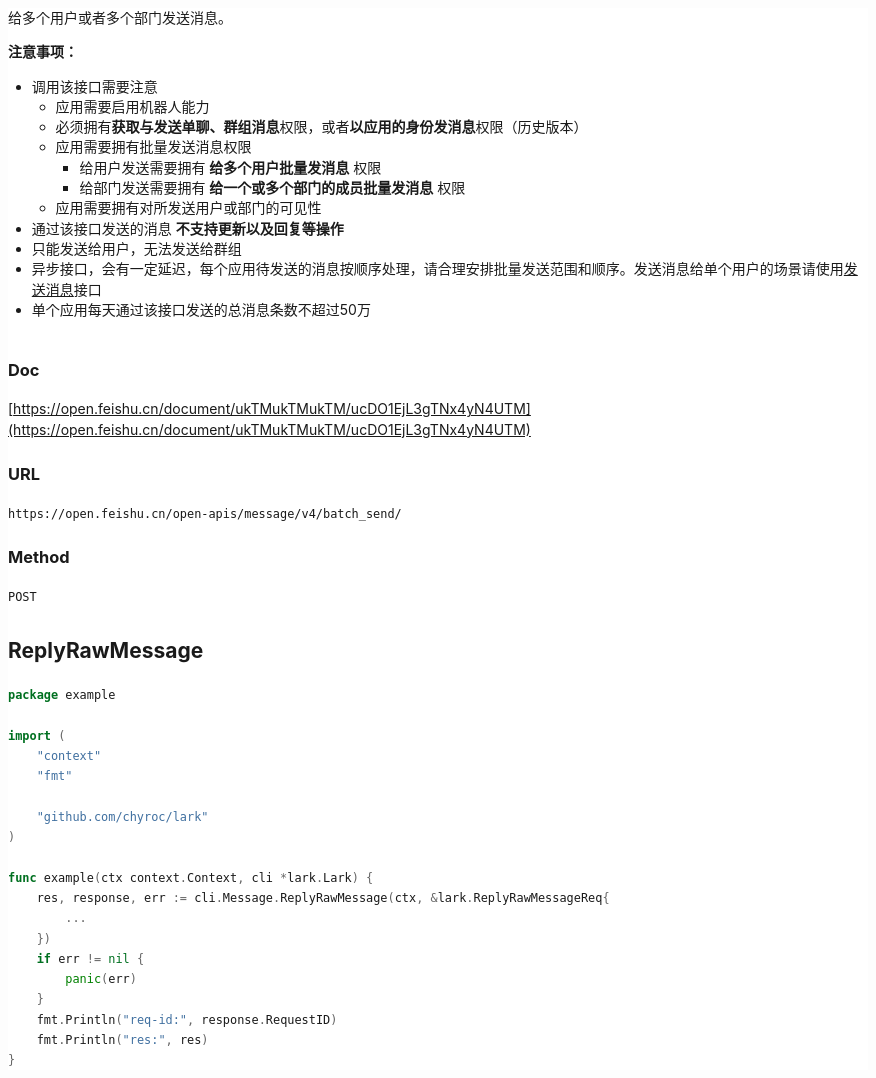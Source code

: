 

给多个用户或者多个部门发送消息。

**注意事项：**
- 调用该接口需要注意
  - 应用需要启用机器人能力
  - 必须拥有**获取与发送单聊、群组消息**权限，或者**以应用的身份发消息**权限（历史版本）
  - 应用需要拥有批量发送消息权限
  	- 给用户发送需要拥有 **给多个用户批量发消息** 权限
  	- 给部门发送需要拥有 **给一个或多个部门的成员批量发消息** 权限
  - 应用需要拥有对所发送用户或部门的可见性
- 通过该接口发送的消息 **不支持更新以及回复等操作**
- 只能发送给用户，无法发送给群组
- 异步接口，会有一定延迟，每个应用待发送的消息按顺序处理，请合理安排批量发送范围和顺序。发送消息给单个用户的场景请使用[发送消息](/ssl:ttdoc/uAjLw4CM/ukTMukTMukTM/reference/im-v1/message/create)接口
- 单个应用每天通过该接口发送的总消息条数不超过50万

#

### Doc

[https://open.feishu.cn/document/ukTMukTMukTM/ucDO1EjL3gTNx4yN4UTM](https://open.feishu.cn/document/ukTMukTMukTM/ucDO1EjL3gTNx4yN4UTM)

### URL

`https://open.feishu.cn/open-apis/message/v4/batch_send/`

### Method

`POST`

## ReplyRawMessage

```go
package example

import (
	"context"
	"fmt"

	"github.com/chyroc/lark"
)

func example(ctx context.Context, cli *lark.Lark) {
	res, response, err := cli.Message.ReplyRawMessage(ctx, &lark.ReplyRawMessageReq{
		...
	})
	if err != nil {
		panic(err)
	}
	fmt.Println("req-id:", response.RequestID)
	fmt.Println("res:", res)
}

```
